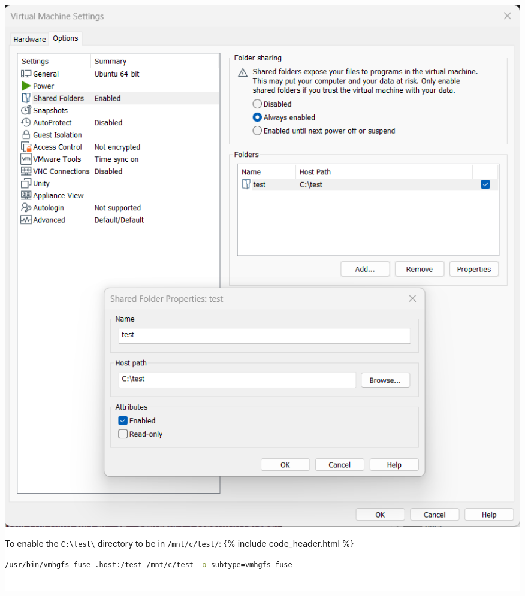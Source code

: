 ![VMWare_shared_test_folder.png](/images/s3linux/VMWare_shared_test_folder.png)

To enable the `C:\test\` directory to be in `/mnt/c/test/`:
{% include code_header.html %}
```bash
/usr/bin/vmhgfs-fuse .host:/test /mnt/c/test -o subtype=vmhgfs-fuse
```

<br />
